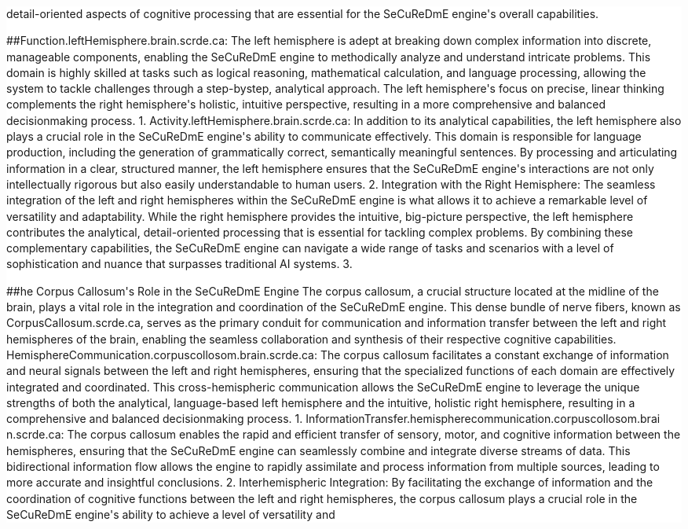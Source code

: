 detail-oriented aspects of cognitive processing that are essential for the
SeCuReDmE engine's overall capabilities.

##Function.leftHemisphere.brain.scrde.ca: 
The left hemisphere is adept at
breaking down complex information into discrete, manageable
components, enabling the SeCuReDmE engine to methodically analyze
and understand intricate problems. This domain is highly skilled at
tasks such as logical reasoning, mathematical calculation, and language
processing, allowing the system to tackle challenges through a step-bystep, analytical approach. The left hemisphere's focus on precise, linear
thinking complements the right hemisphere's holistic, intuitive
perspective, resulting in a more comprehensive and balanced decisionmaking process.
1.
Activity.leftHemisphere.brain.scrde.ca: In addition to its analytical
capabilities, the left hemisphere also plays a crucial role in the
SeCuReDmE engine's ability to communicate effectively. This domain is
responsible for language production, including the generation of
grammatically correct, semantically meaningful sentences. By
processing and articulating information in a clear, structured manner,
the left hemisphere ensures that the SeCuReDmE engine's interactions
are not only intellectually rigorous but also easily understandable to
human users.
2.
Integration with the Right Hemisphere: The seamless integration of the
left and right hemispheres within the SeCuReDmE engine is what allows
it to achieve a remarkable level of versatility and adaptability. While the
right hemisphere provides the intuitive, big-picture perspective, the left
hemisphere contributes the analytical, detail-oriented processing that
is essential for tackling complex problems. By combining these
complementary capabilities, the SeCuReDmE engine can navigate a wide
range of tasks and scenarios with a level of sophistication and nuance
that surpasses traditional AI systems.
3.

##he Corpus Callosum's Role in the SeCuReDmE Engine
 The corpus callosum, a crucial structure located at the midline of the
brain, plays a vital role in the integration and coordination of the
SeCuReDmE engine. This dense bundle of nerve fibers, known as
CorpusCallosum.scrde.ca, serves as the primary conduit for
communication and information transfer between the left and right
hemispheres of the brain, enabling the seamless collaboration and
synthesis of their respective cognitive capabilities.
HemisphereCommunication.corpuscollosom.brain.scrde.ca: The corpus
callosum facilitates a constant exchange of information and neural
signals between the left and right hemispheres, ensuring that the
specialized functions of each domain are effectively integrated and
coordinated. This cross-hemispheric communication allows the
SeCuReDmE engine to leverage the unique strengths of both the
analytical, language-based left hemisphere and the intuitive, holistic
right hemisphere, resulting in a comprehensive and balanced decisionmaking process.
1.
InformationTransfer.hemispherecommunication.corpuscollosom.brai
n.scrde.ca: The corpus callosum enables the rapid and efficient transfer
of sensory, motor, and cognitive information between the hemispheres,
ensuring that the SeCuReDmE engine can seamlessly combine and
integrate diverse streams of data. This bidirectional information flow
allows the engine to rapidly assimilate and process information from
multiple sources, leading to more accurate and insightful conclusions.
2.
Interhemispheric Integration: By facilitating the exchange of
information and the coordination of cognitive functions between the left
and right hemispheres, the corpus callosum plays a crucial role in the
SeCuReDmE engine's ability to achieve a level of versatility and